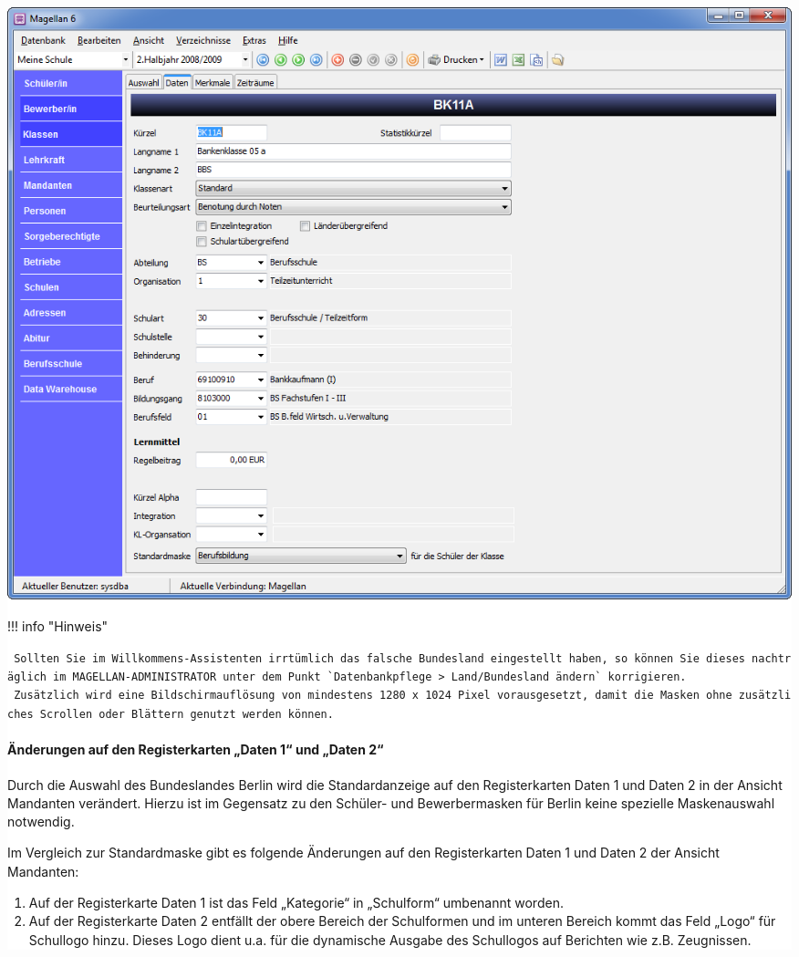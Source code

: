 ![ Wählen Sie im Willkommen-Assistenten das Bundesland Berlin aus.](../../../assets/images/berlin/masken/masken12.png)

!!! info "Hinweis"

     Sollten Sie im Willkommens-Assistenten irrtümlich das falsche Bundesland eingestellt haben, so können Sie dieses nachträglich im MAGELLAN-ADMINISTRATOR unter dem Punkt `Datenbankpflege > Land/Bundesland ändern` korrigieren. 
     Zusätzlich wird eine Bildschirmauflösung von mindestens 1280 x 1024 Pixel vorausgesetzt, damit die Masken ohne zusätzliches Scrollen oder Blättern genutzt werden können.

#### Änderungen auf den Registerkarten „Daten 1“ und „Daten 2“

Durch die Auswahl des Bundeslandes Berlin wird die Standardanzeige auf den Registerkarten Daten 1 und Daten 2 in der Ansicht Mandanten verändert. Hierzu ist im Gegensatz zu den Schüler- und Bewerbermasken für Berlin keine spezielle Maskenauswahl notwendig.

Im Vergleich zur Standardmaske gibt es folgende Änderungen auf den Registerkarten Daten 1 und Daten 2 der Ansicht Mandanten:

1.	Auf der Registerkarte Daten 1 ist das Feld „Kategorie“ in „Schulform“ umbenannt worden.
2.	Auf der Registerkarte Daten 2 entfällt der obere Bereich der Schulformen und im unteren Bereich kommt das Feld „Logo“ für Schullogo hinzu. Dieses Logo dient u.a. für die dynamische Ausgabe des Schullogos auf Berichten wie z.B. Zeugnissen.
 